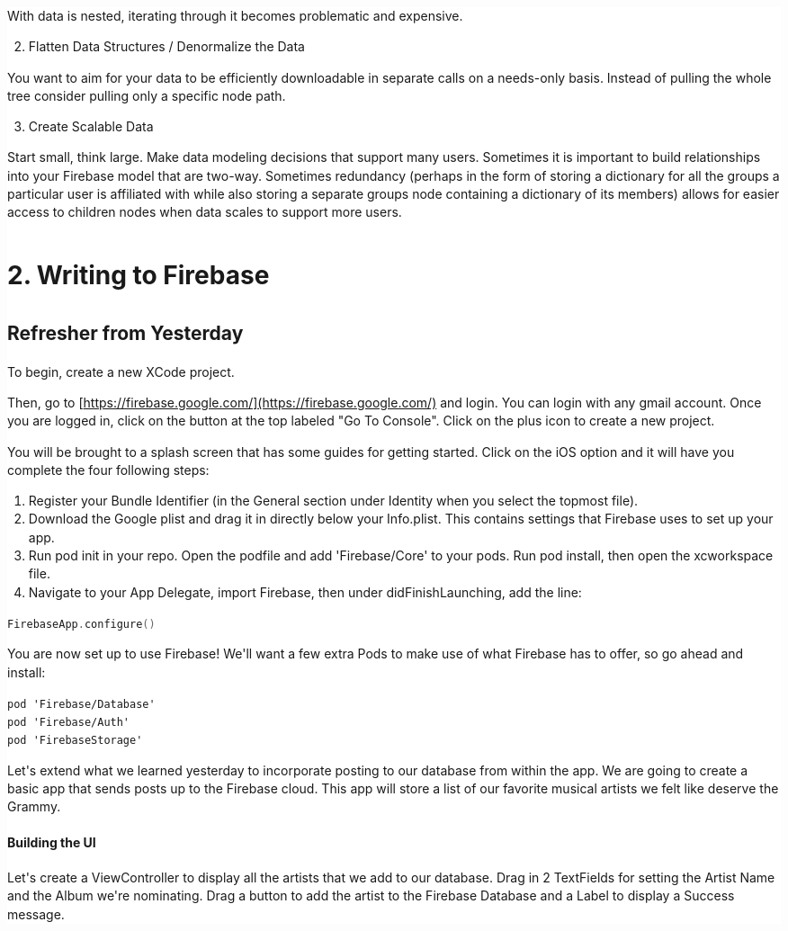 With data is nested, iterating through it becomes problematic and expensive.

2. Flatten Data Structures / Denormalize the Data

You want to aim for your data to be efficiently downloadable in separate calls on a needs-only basis. Instead of pulling the whole tree consider pulling only a specific node path.

3. Create Scalable Data

Start small, think large. Make data modeling decisions that support many users. Sometimes it is important to build relationships into your Firebase model that are two-way. Sometimes redundancy (perhaps in the form of storing a dictionary for all the groups a particular user is affiliated with while also storing a separate groups node containing a dictionary of its members) allows for easier access to children nodes when data scales to support more users.

# 2. Writing to Firebase

## Refresher from Yesterday

To begin, create a new XCode project.

Then, go to [https://firebase.google.com/](https://firebase.google.com/) and login.  You can login with any gmail account.  Once you are logged in, click on the button at the top labeled "Go To Console".  Click on the plus icon to create a new project.

You will be brought to a splash screen that has some guides for getting started.  Click on the iOS option and it will have you complete the four following steps:

1. Register your Bundle Identifier (in the General section under Identity when you select the topmost file).
2. Download the Google plist and drag it in directly below your Info.plist.  This contains settings that Firebase uses to set up your app.
3. Run pod init in your repo.  Open the podfile and add 'Firebase/Core' to your pods.  Run pod install, then open the xcworkspace file.
4. Navigate to your App Delegate, import Firebase, then under didFinishLaunching, add the line:

```swift
FirebaseApp.configure()
```

You are now set up to use Firebase!  We'll want a few extra Pods to make use of what Firebase has to offer, so go ahead and install:

```
pod 'Firebase/Database'
pod 'Firebase/Auth'
pod 'FirebaseStorage'
```

Let's extend what we learned yesterday to incorporate posting to our database from within the app. We are going to create a basic app that sends posts up to the Firebase cloud. This app will store a list of our favorite musical artists we felt like deserve the Grammy.

#### Building the UI

Let's create a ViewController to display all the artists that we add to our database. Drag in 2 TextFields for setting the Artist Name and the Album we're nominating. Drag a button to add the artist to the Firebase Database and a Label to display a Success message.
